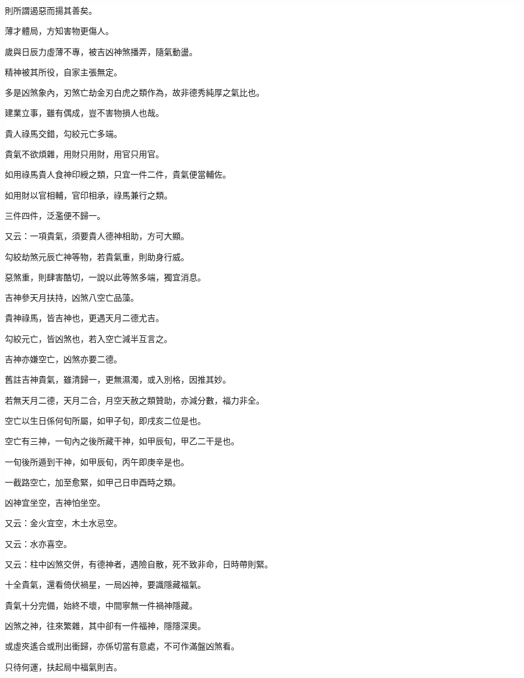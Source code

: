 則所謂遏惡而揚其善矣。

薄才體局，方知害物更傷人。

歲與日辰力虛薄不專，被吉凶神煞播弄，隨氣動盪。

精神被其所役，自家主張無定。

多是凶煞象內，刃煞亡劫金刃白虎之類作為，故非德秀純厚之氣比也。

建業立事，雖有偶成，豈不害物損人也哉。

貴人祿馬交錯，勾絞元亡多端。

貴氣不欲煩雜，用財只用財，用官只用官。

如用祿馬貴人食神印綬之類，只宜一件二件，貴氣便當輔佐。

如用財以官相輔，官印相承，祿馬兼行之類。

三件四件，泛濫便不歸一。

又云：一項貴氣，須要貴人德神相助，方可大顯。

勾絞劫煞元辰亡神等物，若貴氣重，則助身行威。

惡煞重，則肆害酷切，一說以此等煞多端，獨宜消息。

吉神參天月扶持，凶煞八空亡品藻。

貴神祿馬，皆吉神也，更遇天月二德尤吉。

勾絞元亡，皆凶煞也，若入空亡減半互言之。

吉神亦嫌空亡，凶煞亦要二德。

舊註吉神貴氣，雖清歸一，更無濕濁，或入別格，因推其妙。

若無天月二德，天月二合，月空天赦之類贊助，亦減分數，福力非全。

空亡以生日係何旬所屬，如甲子旬，即戌亥二位是也。

空亡有三神，一旬內之後所藏干神，如甲辰旬，甲乙二干是也。

一旬後所遁到干神，如甲辰旬，丙午即庚辛是也。

一截路空亡，加至愈緊，如甲己日申酉時之類。

凶神宜坐空，吉神怕坐空。

又云：金火宜空，木土水忌空。

又云：水亦喜空。

又云：柱中凶煞交併，有德神者，遇險自散，死不致非命，日時帶則緊。

十全貴氣，還看倚伏禍星，一局凶神，要識隱藏福氣。

貴氣十分完備，始終不壞，中間寧無一件禍神隱藏。

凶煞之神，往來繁雜，其中卻有一件福神，隱隱深奧。

或虛夾遙合或刑出衝歸，亦係切當有意處，不可作滿盤凶煞看。

只待何運，扶起局中福氣則吉。
